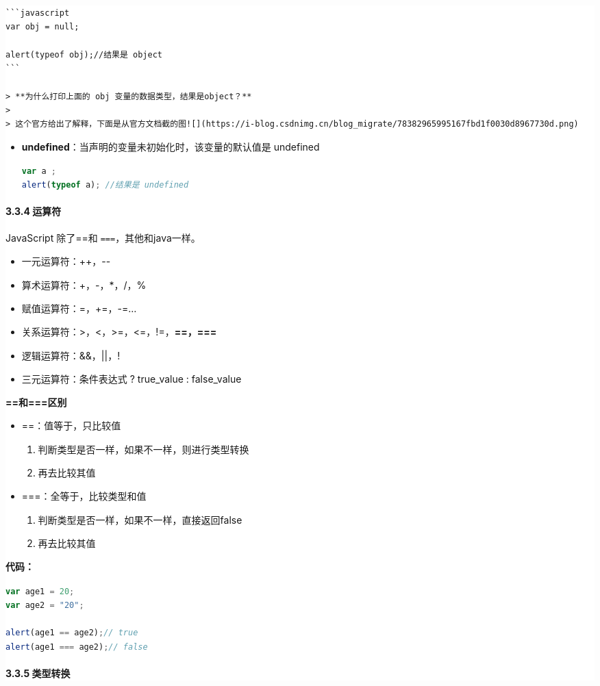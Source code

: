    ```javascript
    var obj = null;
    
    alert(typeof obj);//结果是 object
    ```
    
    > **为什么打印上面的 obj 变量的数据类型，结果是object？**
    > 
    > 这个官方给出了解释，下面是从官方文档截的图![](https://i-blog.csdnimg.cn/blog_migrate/78382965995167fbd1f0030d8967730d.png)
    
-   **undefined**：当声明的变量未初始化时，该变量的默认值是 undefined
    
    ```javascript
    var a ;
    alert(typeof a); //结果是 undefined
    ```
    

#### 3.3.4 运算符

JavaScript 除了==和 `===`，其他和java一样。

-   一元运算符：++，--
    
-   算术运算符：+，-，\*，/，%
    
-   赋值运算符：=，+=，-=…
    
-   关系运算符：>，<，>=，<=，!=，**\==，===**
    
-   逻辑运算符：&&，||，!
    
-   三元运算符：条件表达式 ? true\_value : false\_value
    

**\==和===区别**

-   \==：值等于，只比较值
    
    1.  判断类型是否一样，如果不一样，则进行类型转换
        
    2.  再去比较其值
        
-   \===：全等于，比较类型和值
    
    1.  判断类型是否一样，如果不一样，直接返回false
        
    2.  再去比较其值
        

**代码：**

```javascript
var age1 = 20;
var age2 = "20";

alert(age1 == age2);// true
alert(age1 === age2);// false
```

#### 3.3.5 类型转换
